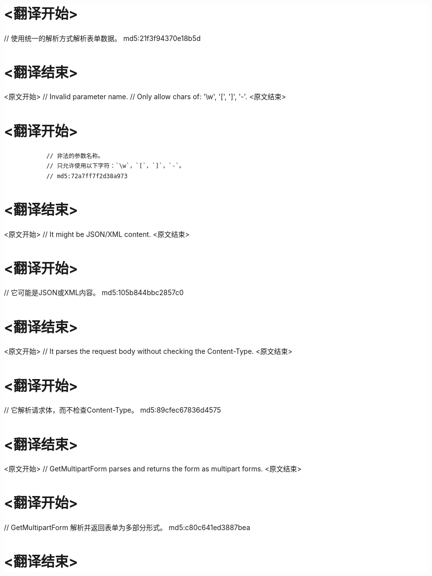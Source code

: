 # <翻译开始>
// 使用统一的解析方式解析表单数据。 md5:21f3f94370e18b5d
# <翻译结束>


<原文开始>
				// Invalid parameter name.
				// Only allow chars of: '\w', '[', ']', '-'.
<原文结束>

# <翻译开始>
				// 非法的参数名称。
				// 只允许使用以下字符：`\w`，`[`，`]`，`-`。
				// md5:72a7ff7f2d38a973
# <翻译结束>


<原文开始>
// It might be JSON/XML content.
<原文结束>

# <翻译开始>
// 它可能是JSON或XML内容。 md5:105b844bbc2857c0
# <翻译结束>


<原文开始>
// It parses the request body without checking the Content-Type.
<原文结束>

# <翻译开始>
// 它解析请求体，而不检查Content-Type。 md5:89cfec67836d4575
# <翻译结束>


<原文开始>
// GetMultipartForm parses and returns the form as multipart forms.
<原文结束>

# <翻译开始>
// GetMultipartForm 解析并返回表单为多部分形式。 md5:c80c641ed3887bea
# <翻译结束>
